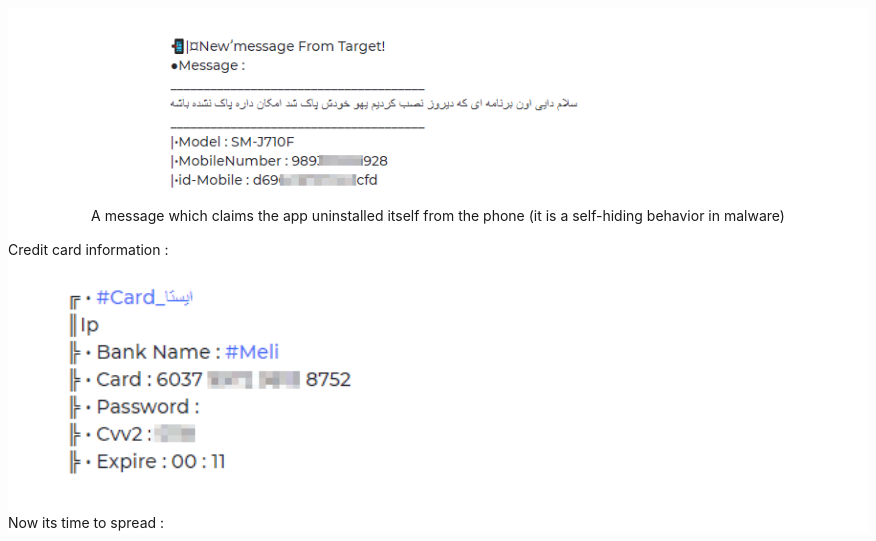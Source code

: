 <br>

<div style="text-align: center">
    <img src="/assets/images/from-phishing-to-money-laundering/malware-8.png" width=550 >
    <figcaption>A message which claims the app uninstalled itself from the phone (it is a self-hiding behavior in malware)</figcaption>
</div>


Credit card information :

<div style="text-align: center">
    <img src="/assets/images/from-phishing-to-money-laundering/malware-3.png" width=750 >
</div>

Now its time to spread :

<div style="text-align: center">